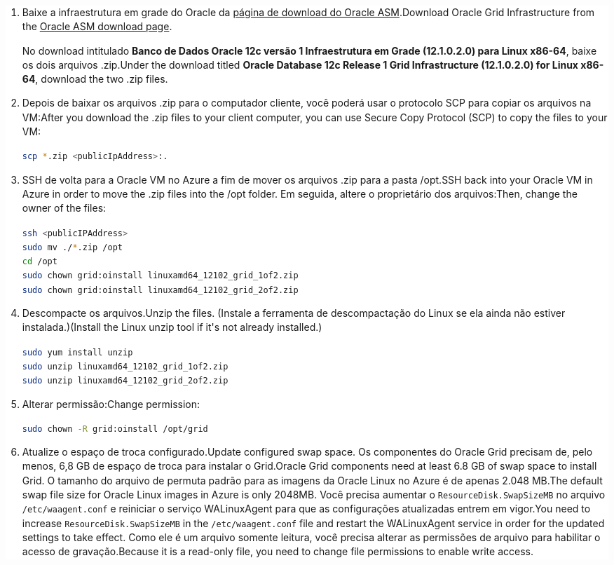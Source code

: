 1. <span data-ttu-id="f3aa2-174">Baixe a infraestrutura em grade do Oracle da [página de download do Oracle ASM](http://www.oracle.com/technetwork/database/enterprise-edition/downloads/database12c-linux-download-2240591.html).</span><span class="sxs-lookup"><span data-stu-id="f3aa2-174">Download Oracle Grid Infrastructure from the [Oracle ASM download page](http://www.oracle.com/technetwork/database/enterprise-edition/downloads/database12c-linux-download-2240591.html).</span></span> 

   <span data-ttu-id="f3aa2-175">No download intitulado **Banco de Dados Oracle 12c versão 1 Infraestrutura em Grade (12.1.0.2.0) para Linux x86-64**, baixe os dois arquivos .zip.</span><span class="sxs-lookup"><span data-stu-id="f3aa2-175">Under the download titled **Oracle Database 12c Release 1 Grid Infrastructure (12.1.0.2.0) for Linux x86-64**, download the two .zip files.</span></span>

2. <span data-ttu-id="f3aa2-176">Depois de baixar os arquivos .zip para o computador cliente, você poderá usar o protocolo SCP para copiar os arquivos na VM:</span><span class="sxs-lookup"><span data-stu-id="f3aa2-176">After you download the .zip files to your client computer, you can use Secure Copy Protocol (SCP) to copy the files to your VM:</span></span>

   ```bash
   scp *.zip <publicIpAddress>:.
   ```

3. <span data-ttu-id="f3aa2-177">SSH de volta para a Oracle VM no Azure a fim de mover os arquivos .zip para a pasta /opt.</span><span class="sxs-lookup"><span data-stu-id="f3aa2-177">SSH back into your Oracle VM in Azure in order to move the .zip files into the /opt folder.</span></span> <span data-ttu-id="f3aa2-178">Em seguida, altere o proprietário dos arquivos:</span><span class="sxs-lookup"><span data-stu-id="f3aa2-178">Then, change the owner of the files:</span></span>

   ```bash
   ssh <publicIPAddress>
   sudo mv ./*.zip /opt
   cd /opt
   sudo chown grid:oinstall linuxamd64_12102_grid_1of2.zip
   sudo chown grid:oinstall linuxamd64_12102_grid_2of2.zip
   ```

4. <span data-ttu-id="f3aa2-179">Descompacte os arquivos.</span><span class="sxs-lookup"><span data-stu-id="f3aa2-179">Unzip the files.</span></span> <span data-ttu-id="f3aa2-180">(Instale a ferramenta de descompactação do Linux se ela ainda não estiver instalada.)</span><span class="sxs-lookup"><span data-stu-id="f3aa2-180">(Install the Linux unzip tool if it's not already installed.)</span></span>
   
   ```bash
   sudo yum install unzip
   sudo unzip linuxamd64_12102_grid_1of2.zip
   sudo unzip linuxamd64_12102_grid_2of2.zip
   ```

5. <span data-ttu-id="f3aa2-181">Alterar permissão:</span><span class="sxs-lookup"><span data-stu-id="f3aa2-181">Change permission:</span></span>
   
   ```bash
   sudo chown -R grid:oinstall /opt/grid
   ```

6. <span data-ttu-id="f3aa2-182">Atualize o espaço de troca configurado.</span><span class="sxs-lookup"><span data-stu-id="f3aa2-182">Update configured swap space.</span></span> <span data-ttu-id="f3aa2-183">Os componentes do Oracle Grid precisam de, pelo menos, 6,8 GB de espaço de troca para instalar o Grid.</span><span class="sxs-lookup"><span data-stu-id="f3aa2-183">Oracle Grid components need at least 6.8 GB of swap space to install Grid.</span></span> <span data-ttu-id="f3aa2-184">O tamanho do arquivo de permuta padrão para as imagens da Oracle Linux no Azure é de apenas 2.048 MB.</span><span class="sxs-lookup"><span data-stu-id="f3aa2-184">The default swap file size for Oracle Linux images in Azure is only 2048MB.</span></span> <span data-ttu-id="f3aa2-185">Você precisa aumentar o `ResourceDisk.SwapSizeMB` no arquivo `/etc/waagent.conf` e reiniciar o serviço WALinuxAgent para que as configurações atualizadas entrem em vigor.</span><span class="sxs-lookup"><span data-stu-id="f3aa2-185">You need to increase `ResourceDisk.SwapSizeMB` in the `/etc/waagent.conf` file and restart the WALinuxAgent service in order for the updated settings to take effect.</span></span> <span data-ttu-id="f3aa2-186">Como ele é um arquivo somente leitura, você precisa alterar as permissões de arquivo para habilitar o acesso de gravação.</span><span class="sxs-lookup"><span data-stu-id="f3aa2-186">Because it is a read-only file, you need to change file permissions to enable write access.</span></span>
